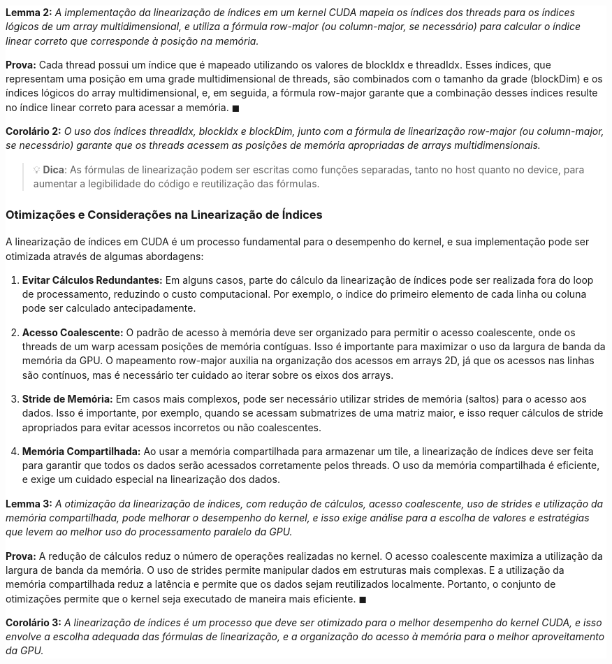 **Lemma 2:** *A implementação da linearização de índices em um kernel CUDA mapeia os índices dos threads para os índices lógicos de um array multidimensional, e utiliza a fórmula row-major (ou column-major, se necessário) para calcular o índice linear correto que corresponde à posição na memória.*

**Prova:** Cada thread possui um índice que é mapeado utilizando os valores de blockIdx e threadIdx. Esses índices, que representam uma posição em uma grade multidimensional de threads, são combinados com o tamanho da grade (blockDim) e os índices lógicos do array multidimensional, e, em seguida, a fórmula row-major garante que a combinação desses índices resulte no índice linear correto para acessar a memória. $\blacksquare$

**Corolário 2:** *O uso dos índices threadIdx, blockIdx e blockDim, junto com a fórmula de linearização row-major (ou column-major, se necessário) garante que os threads acessem as posições de memória apropriadas de arrays multidimensionais.*

> 💡 **Dica**: As fórmulas de linearização podem ser escritas como funções separadas, tanto no host quanto no device, para aumentar a legibilidade do código e reutilização das fórmulas.

### Otimizações e Considerações na Linearização de Índices

A linearização de índices em CUDA é um processo fundamental para o desempenho do kernel, e sua implementação pode ser otimizada através de algumas abordagens:

1.  **Evitar Cálculos Redundantes:** Em alguns casos, parte do cálculo da linearização de índices pode ser realizada fora do loop de processamento, reduzindo o custo computacional. Por exemplo, o índice do primeiro elemento de cada linha ou coluna pode ser calculado antecipadamente.

2.  **Acesso Coalescente:** O padrão de acesso à memória deve ser organizado para permitir o acesso coalescente, onde os threads de um warp acessam posições de memória contíguas. Isso é importante para maximizar o uso da largura de banda da memória da GPU. O mapeamento row-major auxilia na organização dos acessos em arrays 2D, já que os acessos nas linhas são contínuos, mas é necessário ter cuidado ao iterar sobre os eixos dos arrays.

3.  **Stride de Memória:** Em casos mais complexos, pode ser necessário utilizar strides de memória (saltos) para o acesso aos dados. Isso é importante, por exemplo, quando se acessam submatrizes de uma matriz maior, e isso requer cálculos de stride apropriados para evitar acessos incorretos ou não coalescentes.

4. **Memória Compartilhada:** Ao usar a memória compartilhada para armazenar um tile, a linearização de índices deve ser feita para garantir que todos os dados serão acessados corretamente pelos threads. O uso da memória compartilhada é eficiente, e exige um cuidado especial na linearização dos dados.

**Lemma 3:** *A otimização da linearização de índices, com redução de cálculos, acesso coalescente, uso de strides e utilização da memória compartilhada, pode melhorar o desempenho do kernel, e isso exige análise para a escolha de valores e estratégias que levem ao melhor uso do processamento paralelo da GPU.*

**Prova:** A redução de cálculos reduz o número de operações realizadas no kernel. O acesso coalescente maximiza a utilização da largura de banda da memória. O uso de strides permite manipular dados em estruturas mais complexas. E a utilização da memória compartilhada reduz a latência e permite que os dados sejam reutilizados localmente. Portanto, o conjunto de otimizações permite que o kernel seja executado de maneira mais eficiente. $\blacksquare$

**Corolário 3:** *A linearização de índices é um processo que deve ser otimizado para o melhor desempenho do kernel CUDA, e isso envolve a escolha adequada das fórmulas de linearização, e a organização do acesso à memória para o melhor aproveitamento da GPU.*
